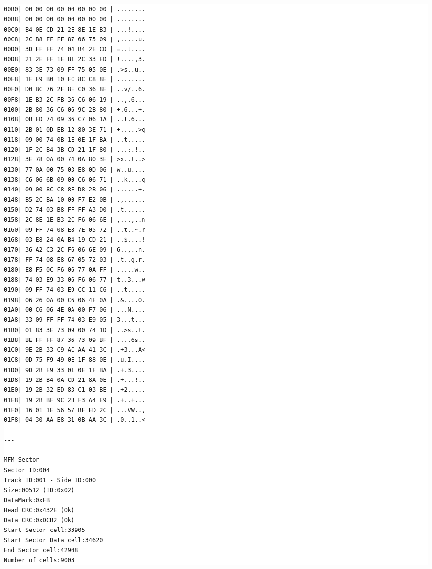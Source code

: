     00B0| 00 00 00 00 00 00 00 00 | ........
    00B8| 00 00 00 00 00 00 00 00 | ........
    00C0| B4 0E CD 21 2E 8E 1E B3 | ...!....
    00C8| 2C B8 FF FF 87 06 75 09 | ,.....u.
    00D0| 3D FF FF 74 04 B4 2E CD | =..t....
    00D8| 21 2E FF 1E B1 2C 33 ED | !....,3.
    00E0| 83 3E 73 09 FF 75 05 0E | .>s..u..
    00E8| 1F E9 B0 10 FC 8C C8 8E | ........
    00F0| D0 BC 76 2F 8E C0 36 8E | ..v/..6.
    00F8| 1E B3 2C FB 36 C6 06 19 | ..,.6...
    0100| 2B 80 36 C6 06 9C 2B 80 | +.6...+.
    0108| 0B ED 74 09 36 C7 06 1A | ..t.6...
    0110| 2B 01 0D EB 12 80 3E 71 | +.....>q
    0118| 09 00 74 0B 1E 0E 1F BA | ..t.....
    0120| 1F 2C B4 3B CD 21 1F 80 | .,.;.!..
    0128| 3E 78 0A 00 74 0A 80 3E | >x..t..>
    0130| 77 0A 00 75 03 E8 0D 06 | w..u....
    0138| C6 06 6B 09 00 C6 06 71 | ..k....q
    0140| 09 00 8C C8 8E D8 2B 06 | ......+.
    0148| B5 2C BA 10 00 F7 E2 0B | .,......
    0150| D2 74 03 B8 FF FF A3 D0 | .t......
    0158| 2C 8E 1E B3 2C F6 06 6E | ,...,..n
    0160| 09 FF 74 08 E8 7E 05 72 | ..t..~.r
    0168| 03 E8 24 0A B4 19 CD 21 | ..$....!
    0170| 36 A2 C3 2C F6 06 6E 09 | 6..,..n.
    0178| FF 74 08 E8 67 05 72 03 | .t..g.r.
    0180| E8 F5 0C F6 06 77 0A FF | .....w..
    0188| 74 03 E9 33 06 F6 06 77 | t..3...w
    0190| 09 FF 74 03 E9 CC 11 C6 | ..t.....
    0198| 06 26 0A 00 C6 06 4F 0A | .&....O.
    01A0| 00 C6 06 4E 0A 00 F7 06 | ...N....
    01A8| 33 09 FF FF 74 03 E9 05 | 3...t...
    01B0| 01 83 3E 73 09 00 74 1D | ..>s..t.
    01B8| BE FF FF 87 36 73 09 BF | ....6s..
    01C0| 9E 2B 33 C9 AC AA 41 3C | .+3...A<
    01C8| 0D 75 F9 49 0E 1F 88 0E | .u.I....
    01D0| 9D 2B E9 33 01 0E 1F BA | .+.3....
    01D8| 19 2B B4 0A CD 21 8A 0E | .+...!..
    01E0| 19 2B 32 ED 83 C1 03 BE | .+2.....
    01E8| 19 2B BF 9C 2B F3 A4 E9 | .+..+...
    01F0| 16 01 1E 56 57 BF ED 2C | ...VW..,
    01F8| 04 30 AA E8 31 0B AA 3C | .0..1..<

    ---

    MFM Sector
    Sector ID:004
    Track ID:001 - Side ID:000
    Size:00512 (ID:0x02)
    DataMark:0xFB
    Head CRC:0x432E (Ok)
    Data CRC:0xDCB2 (Ok)
    Start Sector cell:33905
    Start Sector Data cell:34620
    End Sector cell:42908
    Number of cells:9003
